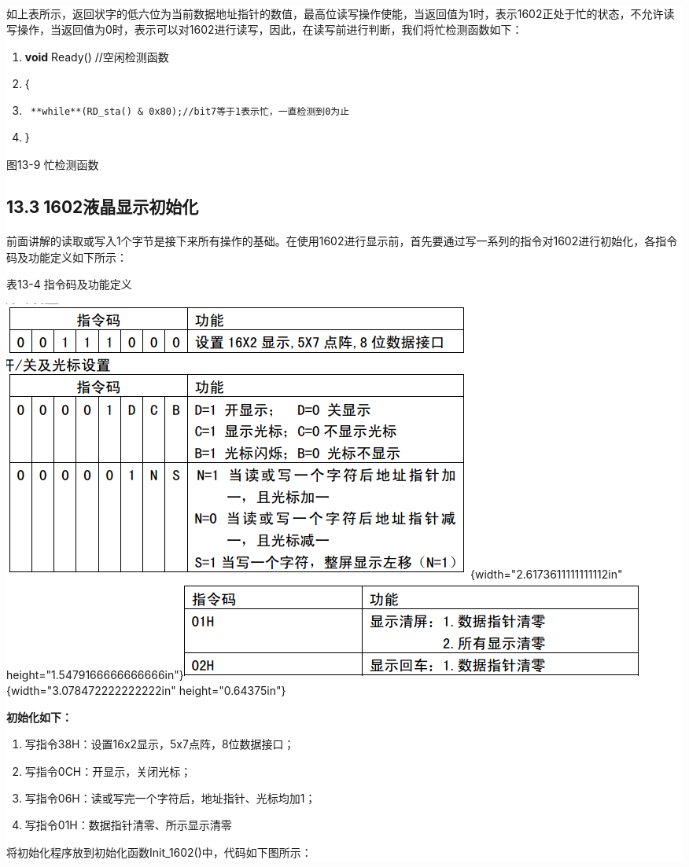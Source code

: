 如上表所示，返回状字的低六位为当前数据地址指针的数值，最高位读写操作使能，当返回值为1时，表示1602正处于忙的状态，不允许读写操作，当返回值为0时，表示可以对1602进行读写，因此，在读写前进行判断，我们将忙检测函数如下：

1.  **void** Ready() //空闲检测函数

2.  {

3.      **while**(RD_sta() & 0x80);//bit7等于1表示忙，一直检测到0为止

4.  }

图13-9 忙检测函数

## 13.3 1602液晶显示初始化

前面讲解的读取或写入1个字节是接下来所有操作的基础。在使用1602进行显示前，首先要通过写一系列的指令对1602进行初始化，各指令码及功能定义如下所示：

表13-4 指令码及功能定义

![](../media/image145.png){width="2.6173611111111112in" height="1.5479166666666666in"}![](../media/image146.png){width="3.078472222222222in" height="0.64375in"}

**初始化如下：**

1.  写指令38H：设置16x2显示，5x7点阵，8位数据接口；

2.  写指令0CH：开显示，关闭光标；

3.  写指令06H：读或写完一个字符后，地址指针、光标均加1；

4.  写指令01H：数据指针清零、所示显示清零

将初始化程序放到初始化函数Init_1602()中，代码如下图所示：
